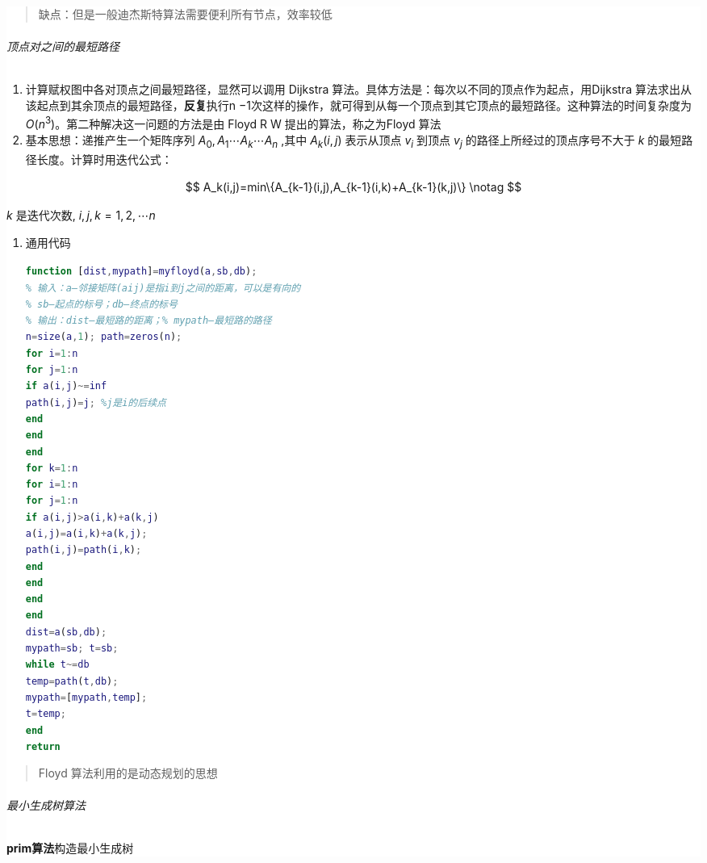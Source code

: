    > 缺点：但是一般迪杰斯特算法需要便利所有节点，效率较低

###### 顶点对之间的最短路径

1. 计算赋权图中各对顶点之间最短路径，显然可以调用 Dijkstra 算法。具体方法是：每次以不同的顶点作为起点，用Dijkstra 算法求出从该起点到其余顶点的最短路径，**反复**执行n −1次这样的操作，就可得到从每一个顶点到其它顶点的最短路径。这种算法的时间复杂度为$O(n^3 )$。第二种解决这一问题的方法是由 Floyd R W 提出的算法，称之为Floyd 算法
2. 基本思想：递推产生一个矩阵序列 $A_0 , A_1 \cdots A _k\cdots A_n$ ,其中 $A_k  (i, j)$ 表示从顶点 $v_i$  到顶点 $v_j$ 的路径上所经过的顶点序号不大于 $k$ 的最短路径长度。计算时用迭代公式：

$$
A_k(i,j)=min\{A_{k-1}(i,j),A_{k-1}(i,k)+A_{k-1}(k,j)\} \notag
$$

   $k​$ 是迭代次数, $i, j,k = 1,2,\cdots n​$

1. 通用代码

   ```matlab
   function [dist,mypath]=myfloyd(a,sb,db);
   % 输入：a—邻接矩阵(aij)是指i到j之间的距离，可以是有向的
   % sb—起点的标号；db—终点的标号
   % 输出：dist—最短路的距离；% mypath—最短路的路径
   n=size(a,1); path=zeros(n);
   for i=1:n
   for j=1:n
   if a(i,j)~=inf
   path(i,j)=j; %j是i的后续点
   end
   end
   end
   for k=1:n
   for i=1:n
   for j=1:n
   if a(i,j)>a(i,k)+a(k,j)
   a(i,j)=a(i,k)+a(k,j);
   path(i,j)=path(i,k);
   end
   end
   end
   end
   dist=a(sb,db);
   mypath=sb; t=sb;
   while t~=db
   temp=path(t,db);
   mypath=[mypath,temp];
   t=temp;
   end
   return
   ```

> Floyd 算法利用的是动态规划的思想

###### 最小生成树算法

**prim算法**构造最小生成树
